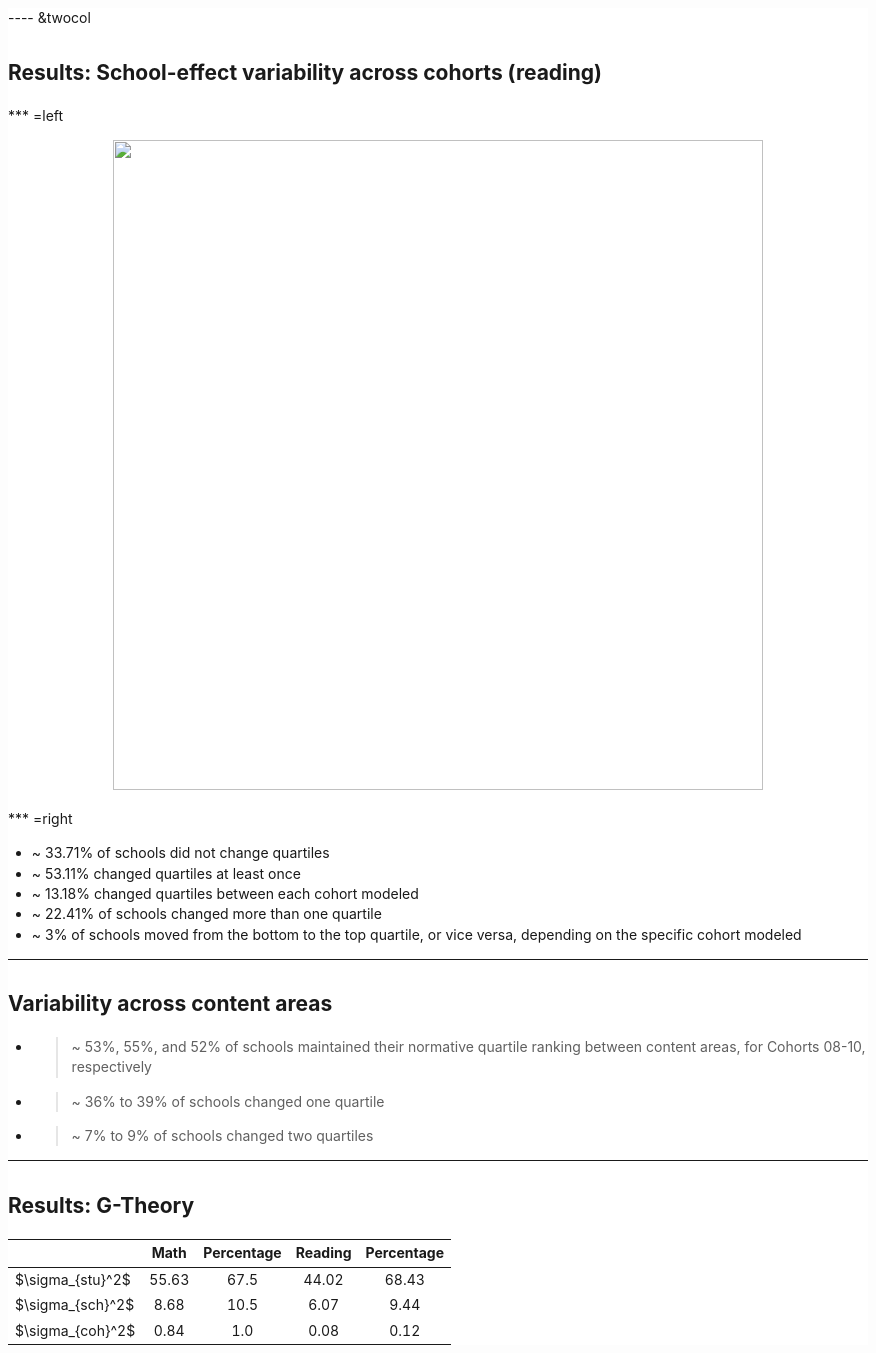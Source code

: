 
---- &twocol
## Results: School-effect variability across cohorts (reading)

*** =left

<div align = "center">
<img src = ../writing/figure/pairs-2.pdf width = 650 height = 650>
</div>

*** =right

* ~ 33.71% of schools did not change quartiles
* ~ 53.11% changed quartiles at least once
* ~ 13.18% changed quartiles between each cohort modeled
* ~ 22.41% of schools changed more than one quartile
* ~ 3% of schools moved from the bottom to the top quartile, or vice versa, depending on the specific cohort modeled

----
## Variability across content areas
* > ~ 53%, 55%, and 52% of schools maintained their normative quartile ranking between content areas, for Cohorts 08-10, respectively
* > ~ 36% to 39% of schools changed one quartile
* > ~ 7% to 9% of schools changed two quartiles

----
## Results: G-Theory
<table>
 <thead>
  <tr>
   <th style="text-align:left;">   </th>
   <th style="text-align:center;"> Math </th>
   <th style="text-align:center;"> Percentage </th>
   <th style="text-align:center;"> Reading </th>
   <th style="text-align:center;"> Percentage </th>
  </tr>
 </thead>
<tbody>
  <tr>
   <td style="text-align:left;"> $\sigma_{stu}^2$ </td>
   <td style="text-align:center;"> 55.63 </td>
   <td style="text-align:center;"> 67.5 </td>
   <td style="text-align:center;"> 44.02 </td>
   <td style="text-align:center;"> 68.43 </td>
  </tr>
  <tr>
   <td style="text-align:left;"> $\sigma_{sch}^2$ </td>
   <td style="text-align:center;"> 8.68 </td>
   <td style="text-align:center;"> 10.5 </td>
   <td style="text-align:center;"> 6.07 </td>
   <td style="text-align:center;"> 9.44 </td>
  </tr>
  <tr>
   <td style="text-align:left;"> $\sigma_{coh}^2$ </td>
   <td style="text-align:center;"> 0.84 </td>
   <td style="text-align:center;"> 1.0 </td>
   <td style="text-align:center;"> 0.08 </td>
   <td style="text-align:center;"> 0.12 </td>
  </tr>
  <tr>